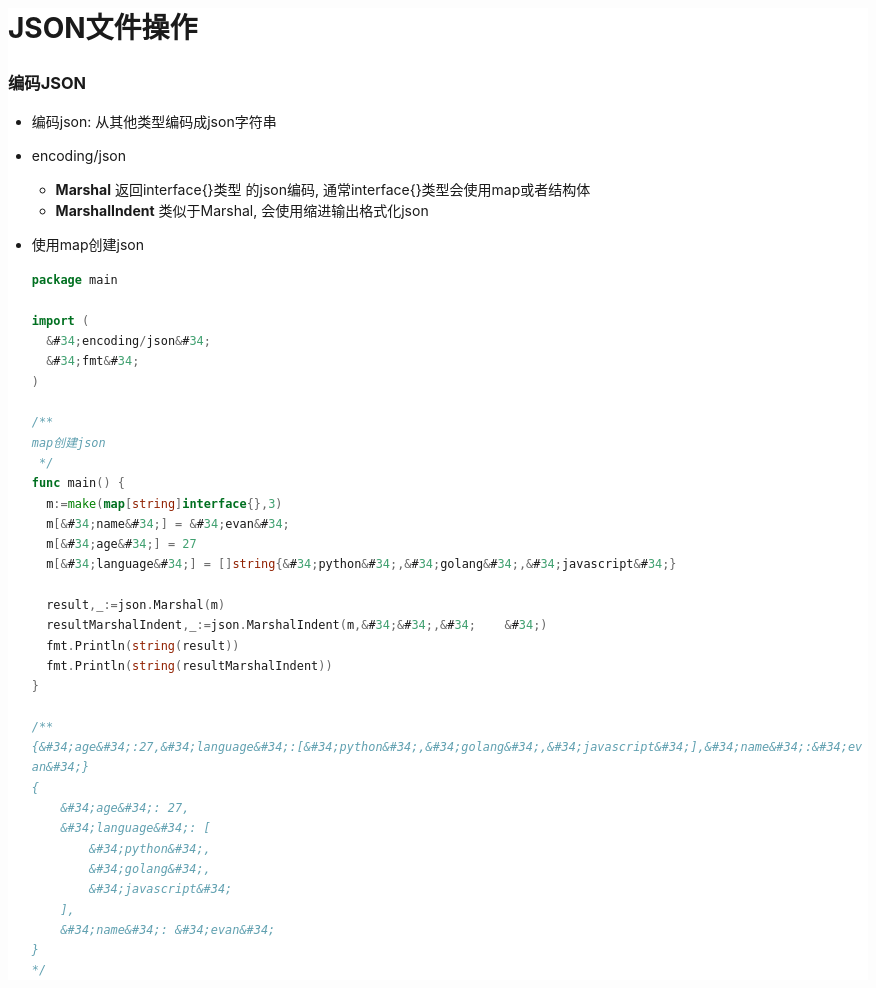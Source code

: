 

# JSON文件操作

### 编码JSON

- 编码json: 从其他类型编码成json字符串
- encoding/json
  - **Marshal** 返回interface{}类型 的json编码, 通常interface{}类型会使用map或者结构体
  - **MarshalIndent**  类似于Marshal, 会使用缩进输出格式化json

- 使用map创建json

  ```go
  package main
  
  import (
  	&#34;encoding/json&#34;
  	&#34;fmt&#34;
  )
  
  /**
  map创建json
   */
  func main() {
  	m:=make(map[string]interface{},3)
  	m[&#34;name&#34;] = &#34;evan&#34;
  	m[&#34;age&#34;] = 27
  	m[&#34;language&#34;] = []string{&#34;python&#34;,&#34;golang&#34;,&#34;javascript&#34;}
  
  	result,_:=json.Marshal(m)
  	resultMarshalIndent,_:=json.MarshalIndent(m,&#34;&#34;,&#34;    &#34;)
  	fmt.Println(string(result))
  	fmt.Println(string(resultMarshalIndent))
  }
  
  /**
  {&#34;age&#34;:27,&#34;language&#34;:[&#34;python&#34;,&#34;golang&#34;,&#34;javascript&#34;],&#34;name&#34;:&#34;evan&#34;}
  {
      &#34;age&#34;: 27,
      &#34;language&#34;: [
          &#34;python&#34;,
          &#34;golang&#34;,
          &#34;javascript&#34;
      ],
      &#34;name&#34;: &#34;evan&#34;
  }
  */
  ```

  

